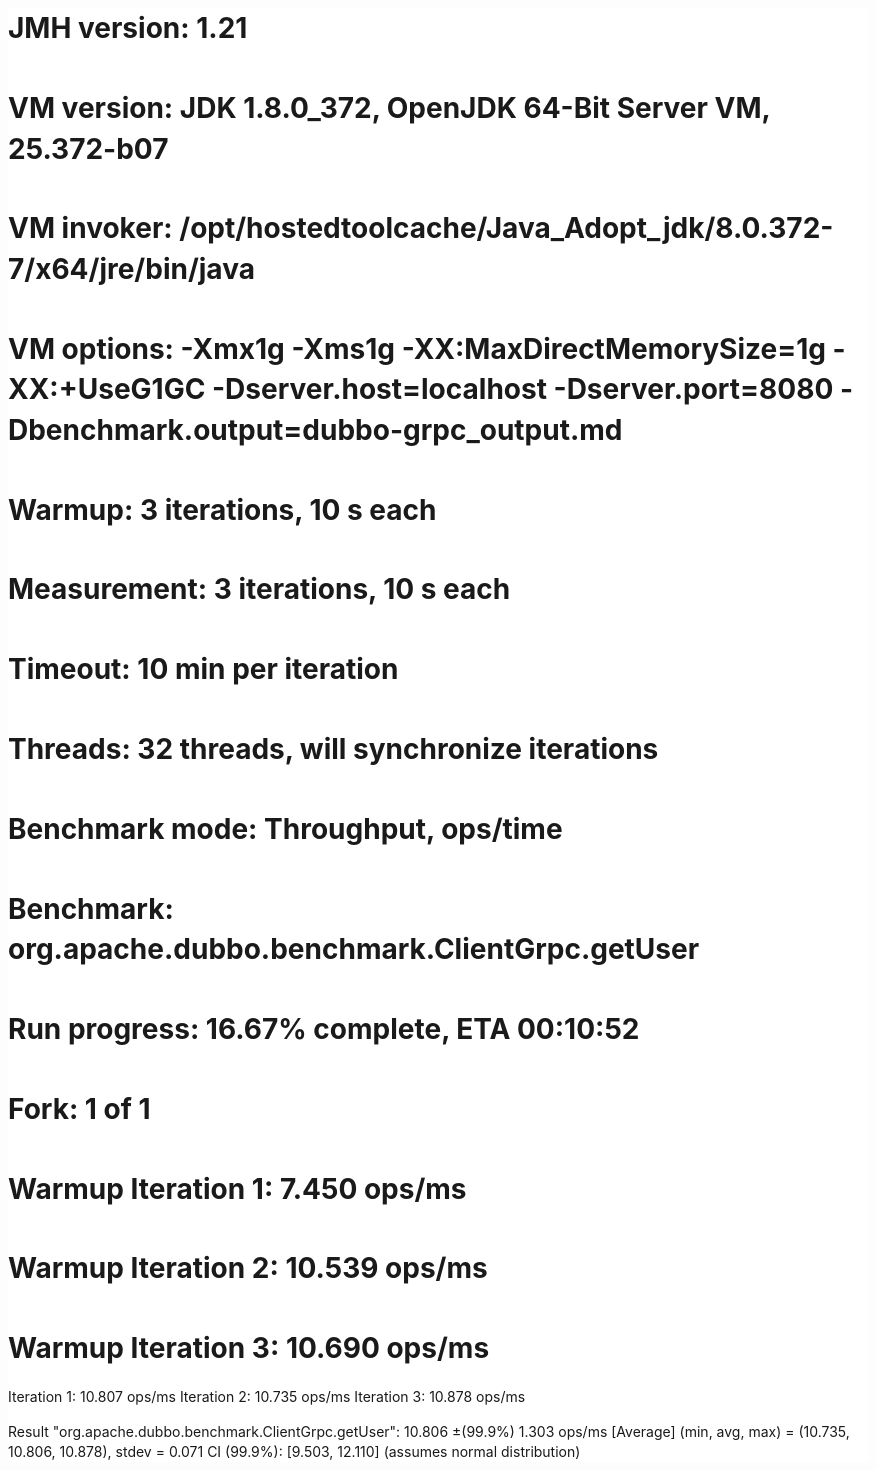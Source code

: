 
# JMH version: 1.21
# VM version: JDK 1.8.0_372, OpenJDK 64-Bit Server VM, 25.372-b07
# VM invoker: /opt/hostedtoolcache/Java_Adopt_jdk/8.0.372-7/x64/jre/bin/java
# VM options: -Xmx1g -Xms1g -XX:MaxDirectMemorySize=1g -XX:+UseG1GC -Dserver.host=localhost -Dserver.port=8080 -Dbenchmark.output=dubbo-grpc_output.md
# Warmup: 3 iterations, 10 s each
# Measurement: 3 iterations, 10 s each
# Timeout: 10 min per iteration
# Threads: 32 threads, will synchronize iterations
# Benchmark mode: Throughput, ops/time
# Benchmark: org.apache.dubbo.benchmark.ClientGrpc.getUser

# Run progress: 16.67% complete, ETA 00:10:52
# Fork: 1 of 1
# Warmup Iteration   1: 7.450 ops/ms
# Warmup Iteration   2: 10.539 ops/ms
# Warmup Iteration   3: 10.690 ops/ms
Iteration   1: 10.807 ops/ms
Iteration   2: 10.735 ops/ms
Iteration   3: 10.878 ops/ms


Result "org.apache.dubbo.benchmark.ClientGrpc.getUser":
  10.806 ±(99.9%) 1.303 ops/ms [Average]
  (min, avg, max) = (10.735, 10.806, 10.878), stdev = 0.071
  CI (99.9%): [9.503, 12.110] (assumes normal distribution)
